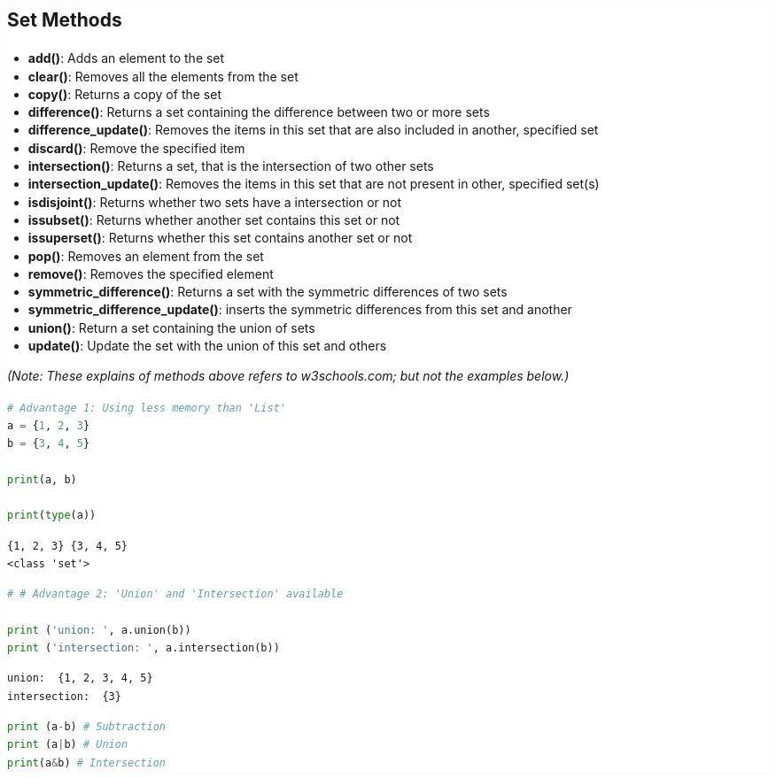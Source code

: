 ## Set Methods


- **add()**:	Adds an element to the set
- **clear()**:	Removes all the elements from the set
- **copy()**:	Returns a copy of the set
- **difference()**:	Returns a set containing the difference between two or more sets
- **difference_update()**:	Removes the items in this set that are also included in another, specified set
- **discard()**:	Remove the specified item
- **intersection()**:	Returns a set, that is the intersection of two other sets
- **intersection_update()**:	Removes the items in this set that are not present in other, specified set(s)
- **isdisjoint()**: Returns whether two sets have a intersection or not
- **issubset()**: Returns whether another set contains this set or not
- **issuperset()**: Returns whether this set contains another set or not
- **pop()**:	Removes an element from the set
- **remove()**:	Removes the specified element
- **symmetric_difference()**:	Returns a set with the symmetric differences of two sets
- **symmetric_difference_update()**:	inserts the symmetric differences from this set and another
- **union()**:	Return a set containing the union of sets
- **update()**:	Update the set with the union of this set and others

*(Note: These explains of methods above refers to w3schools.com; but not the examples below.)*




```python
# Advantage 1: Using less memory than 'List'
a = {1, 2, 3}
b = {3, 4, 5}

print(a, b)

print(type(a))
```

    {1, 2, 3} {3, 4, 5}
    <class 'set'>
    


```python
# # Advantage 2: 'Union' and 'Intersection' available 

print ('union: ', a.union(b)) 
print ('intersection: ', a.intersection(b))
```

    union:  {1, 2, 3, 4, 5}
    intersection:  {3}
    


```python
print (a-b) # Subtraction
print (a|b) # Union
print(a&b) # Intersection
```
